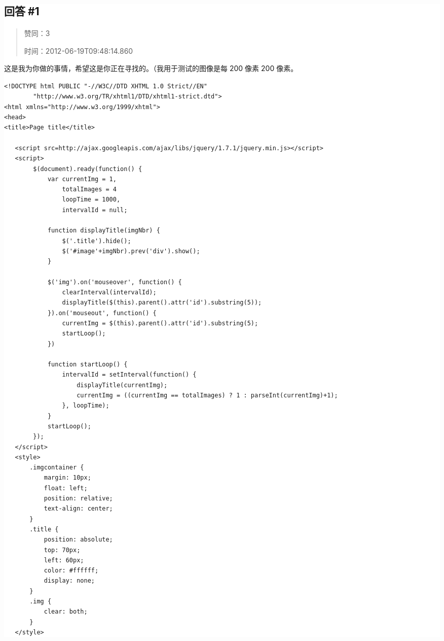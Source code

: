 ## 回答 #1

> 赞同：3
> 
> 时间：2012-06-19T09:48:14.860

这是我为你做的事情，希望这是你正在寻找的。（我用于测试的图像是每 200 像素 200 像素。

```
<!DOCTYPE html PUBLIC "-//W3C//DTD XHTML 1.0 Strict//EN"
        "http://www.w3.org/TR/xhtml1/DTD/xhtml1-strict.dtd">
<html xmlns="http://www.w3.org/1999/xhtml">
<head>
<title>Page title</title>

   <script src=http://ajax.googleapis.com/ajax/libs/jquery/1.7.1/jquery.min.js></script>
   <script>
        $(document).ready(function() {
            var currentImg = 1,
                totalImages = 4
                loopTime = 1000,
                intervalId = null;

            function displayTitle(imgNbr) {
                $('.title').hide();
                $('#image'+imgNbr).prev('div').show();
            }

            $('img').on('mouseover', function() {
                clearInterval(intervalId);
                displayTitle($(this).parent().attr('id').substring(5));
            }).on('mouseout', function() {
                currentImg = $(this).parent().attr('id').substring(5);
                startLoop();
            })

            function startLoop() {
                intervalId = setInterval(function() {
                    displayTitle(currentImg);
                    currentImg = ((currentImg == totalImages) ? 1 : parseInt(currentImg)+1);
                }, loopTime);
            }
            startLoop();
        });
   </script>
   <style>
       .imgcontainer {
           margin: 10px;
           float: left;
           position: relative;
           text-align: center;
       }
       .title {
           position: absolute;
           top: 70px;
           left: 60px;
           color: #ffffff;
           display: none;
       }
       .img {
           clear: both;
       }
   </style>

```